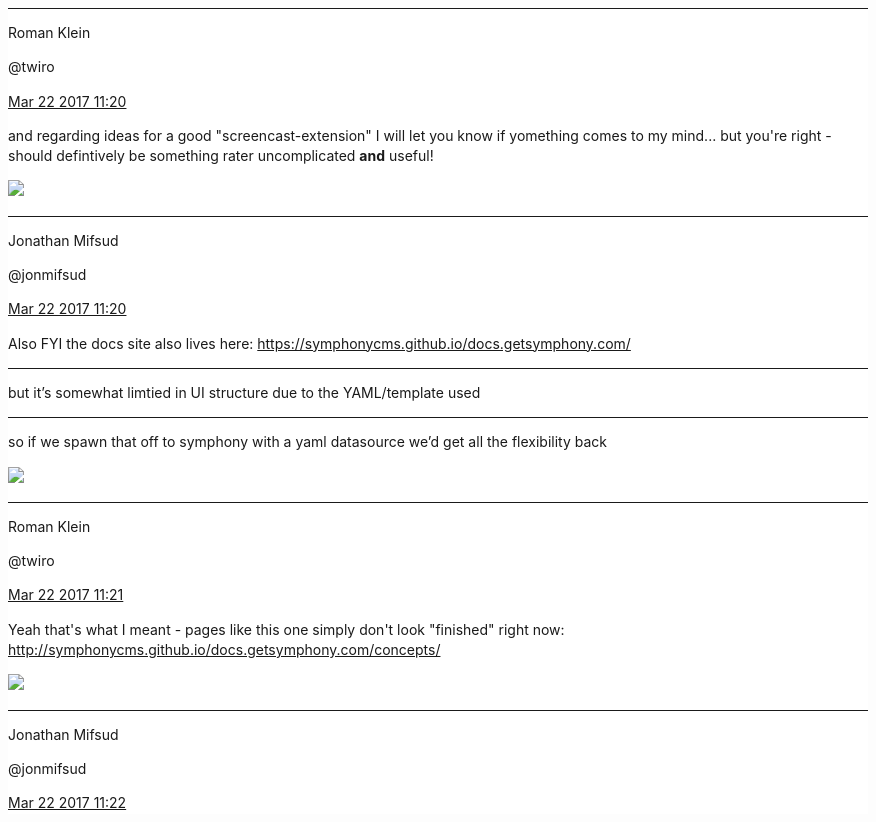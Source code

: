 ____

Roman Klein

@twiro

[Mar 22 2017
11:20](https://gitter.im/symphonycms/symphony-2?at=58d25e0c2215a08f04b13af2)

and regarding ideas for a good "screencast-extension" I will let you know if
yomething comes to my mind... but you're right - should defintively be
something rater uncomplicated **and** useful!

![](https://avatars1.githubusercontent.com/u/859775?v=4&s=30)

____

Jonathan Mifsud

@jonmifsud

[Mar 22 2017
11:20](https://gitter.im/symphonycms/symphony-2?at=58d25e198fa1633954047c82)

Also FYI the docs site also lives here:
<https://symphonycms.github.io/docs.getsymphony.com/>

____

but it’s somewhat limtied in UI structure due to the YAML/template used

____

so if we spawn that off to symphony with a yaml datasource we’d get all the
flexibility back

![](https://avatars2.githubusercontent.com/u/870227?v=4&s=30)

____

Roman Klein

@twiro

[Mar 22 2017
11:21](https://gitter.im/symphonycms/symphony-2?at=58d25e516d7eb18404f39ff0)

Yeah that's what I meant - pages like this one simply don't look "finished"
right now: <http://symphonycms.github.io/docs.getsymphony.com/concepts/>

![](https://avatars1.githubusercontent.com/u/859775?v=4&s=30)

____

Jonathan Mifsud

@jonmifsud

[Mar 22 2017
11:22](https://gitter.im/symphonycms/symphony-2?at=58d25e755917e26076bfe84d)
